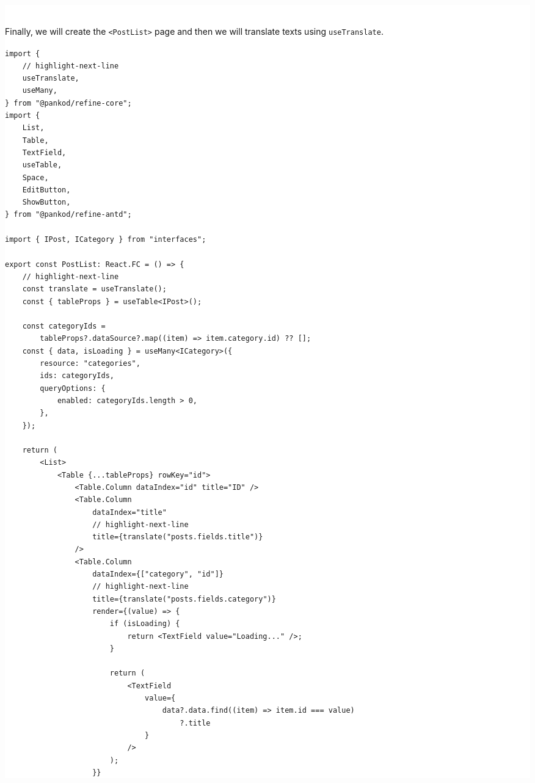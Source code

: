<br />

Finally, we will create the `<PostList>` page and then we will translate texts using `useTranslate`.

```tsx title="src/App.tsx"
import {
    // highlight-next-line
    useTranslate,
    useMany,
} from "@pankod/refine-core";
import {
    List,
    Table,
    TextField,
    useTable,
    Space,
    EditButton,
    ShowButton,
} from "@pankod/refine-antd";

import { IPost, ICategory } from "interfaces";

export const PostList: React.FC = () => {
    // highlight-next-line
    const translate = useTranslate();
    const { tableProps } = useTable<IPost>();

    const categoryIds =
        tableProps?.dataSource?.map((item) => item.category.id) ?? [];
    const { data, isLoading } = useMany<ICategory>({
        resource: "categories",
        ids: categoryIds,
        queryOptions: {
            enabled: categoryIds.length > 0,
        },
    });

    return (
        <List>
            <Table {...tableProps} rowKey="id">
                <Table.Column dataIndex="id" title="ID" />
                <Table.Column
                    dataIndex="title"
                    // highlight-next-line
                    title={translate("posts.fields.title")}
                />
                <Table.Column
                    dataIndex={["category", "id"]}
                    // highlight-next-line
                    title={translate("posts.fields.category")}
                    render={(value) => {
                        if (isLoading) {
                            return <TextField value="Loading..." />;
                        }

                        return (
                            <TextField
                                value={
                                    data?.data.find((item) => item.id === value)
                                        ?.title
                                }
                            />
                        );
                    }}
```

[i18nnextjs]: /examples/i18n/i18n-nextjs.md
[react-i18next]: https://react.i18next.com/
[create-refine-app]: /docs/getting-started/quickstart.md
[use-translate]: /docs/api-reference/core/hooks/translate/useTranslate/
[use-getlocale]: /docs/api-reference/core/hooks/translate/useGetLocale/
[use-setlocale]: /docs/api-reference/core/hooks/translate/useSetLocale/